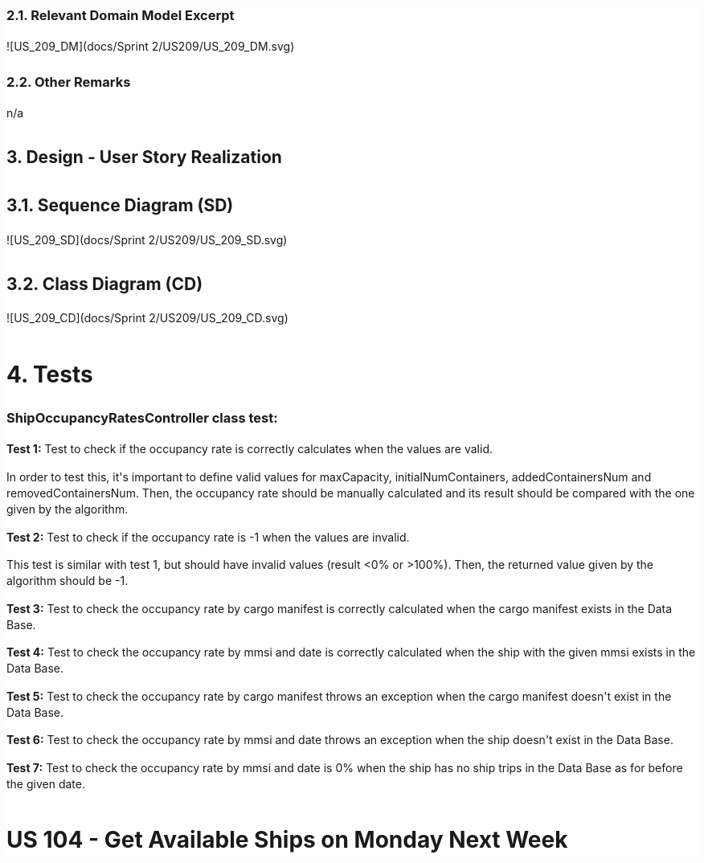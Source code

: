 ### 2.1. Relevant Domain Model Excerpt

![US_209_DM](docs/Sprint 2/US209/US_209_DM.svg)

### 2.2. Other Remarks

n/a



## 3. Design - User Story Realization

## 3.1. Sequence Diagram (SD)

![US_209_SD](docs/Sprint 2/US209/US_209_SD.svg)

## 3.2. Class Diagram (CD)

![US_209_CD](docs/Sprint 2/US209/US_209_CD.svg)

# 4. Tests

### ShipOccupancyRatesController class test:

**Test 1:** Test to check if the occupancy rate is correctly calculates when the values are valid.

In order to test this, it's important to define valid values for maxCapacity, initialNumContainers, addedContainersNum and removedContainersNum.
Then, the occupancy rate should be manually calculated and its result should be compared with the one given by the algorithm.

**Test 2:** Test to check if the occupancy rate is -1 when the values are invalid.

This test is similar with test 1, but should have invalid values (result <0% or >100%).
Then, the returned value given by the algorithm should be -1.

**Test 3:** Test to check the occupancy rate by cargo manifest is correctly calculated when the cargo manifest exists in the Data Base.

**Test 4:** Test to check the occupancy rate by mmsi and date is correctly calculated when the ship with the given mmsi exists in the Data Base.

**Test 5:** Test to check the occupancy rate by cargo manifest throws an exception when the cargo manifest doesn't exist in the Data Base.

**Test 6:** Test to check the occupancy rate by mmsi and date throws an exception when the ship doesn't exist in the Data Base.

**Test 7:** Test to check the occupancy rate by mmsi and date is 0% when the ship has no ship trips in the Data Base as for before the given date.

# US 104 - Get Available Ships on Monday Next Week
